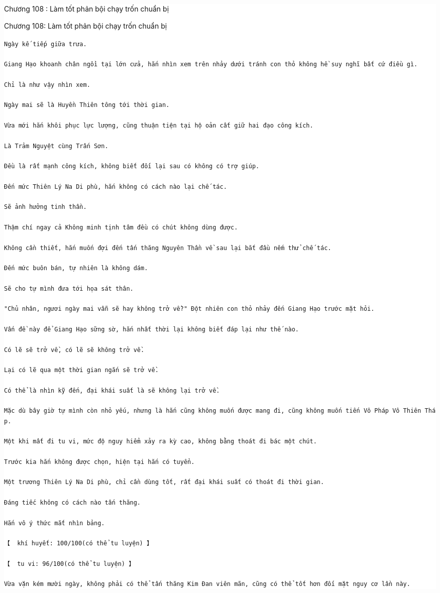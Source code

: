 




Chương 108 : Làm tốt phản bội chạy trốn chuẩn bị


Chương 108: Làm tốt phản bội chạy trốn chuẩn bị

	Ngày kế tiếp giữa trưa.

	Giang Hạo khoanh chân ngồi tại lớn cửa, hắn nhìn xem trên nhảy dưới tránh con thỏ không hề suy nghĩ bất cứ điều gì.

	Chỉ là như vậy nhìn xem.

	Ngày mai sẽ là Huyền Thiên tông tới thời gian.

	Vừa mới hắn khôi phục lực lượng, cũng thuận tiện tại hộ oản cất giữ hai đạo công kích.

	Là Trảm Nguyệt cùng Trấn Sơn.

	Đều là rất mạnh công kích, không biết đối lại sau có không có trợ giúp.

	Đến mức Thiên Lý Na Di phù, hắn không có cách nào lại chế tác.

	Sẽ ảnh hưởng tinh thần.

	Thậm chí ngay cả Không minh tịnh tâm đều có chút không dùng được.

	Không cần thiết, hắn muốn đợi đến tấn thăng Nguyên Thần về sau lại bắt đầu nếm thử chế tác.

	Đến mức buôn bán, tự nhiên là không dám.

	Sẽ cho tự mình đưa tới họa sát thân.

	"Chủ nhân, ngươi ngày mai vẫn sẽ hay không trở về?" Đột nhiên con thỏ nhảy đến Giang Hạo trước mặt hỏi.

	Vấn đề này để Giang Hạo sững sờ, hắn nhất thời lại không biết đáp lại như thế nào.

	Có lẽ sẽ trở về, có lẽ sẽ không trở về.

	Lại có lẽ qua một thời gian ngắn sẽ trở về.

	Có thể là nhìn kỹ đến, đại khái suất là sẽ không lại trở về.

	Mặc dù bây giờ tự mình còn nhỏ yếu, nhưng là hắn cũng không muốn được mang đi, cũng không muốn tiến Vô Pháp Vô Thiên Tháp.

	Một khi mất đi tu vi, mức độ nguy hiểm xảy ra kỳ cao, không bằng thoát đi bác một chút.

	Trước kia hắn không được chọn, hiện tại hắn có tuyển.

	Một trương Thiên Lý Na Di phù, chỉ cần dùng tốt, rất đại khái suất có thoát đi thời gian.

	Đáng tiếc không có cách nào tấn thăng.

	Hắn vô ý thức mắt nhìn bảng.

	【  khí huyết: 100/100(có thể tu luyện) 】

	【  tu vi: 96/100(có thể tu luyện) 】

	Vừa vặn kém mười ngày, không phải có thể tấn thăng Kim Đan viên mãn, cũng có thể tốt hơn đối mặt nguy cơ lần này.
